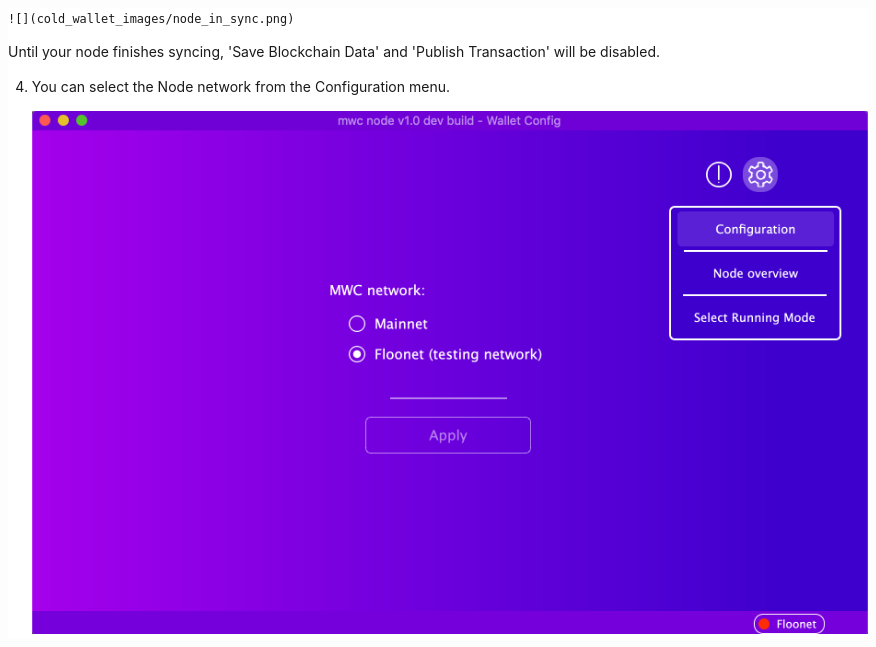     ![](cold_wallet_images/node_in_sync.png)

Until your node finishes syncing, 'Save Blockchain Data' and 'Publish Transaction' will be disabled.

4) You can select the Node network from the Configuration menu.

    ![](cold_wallet_images/node_network.png)
